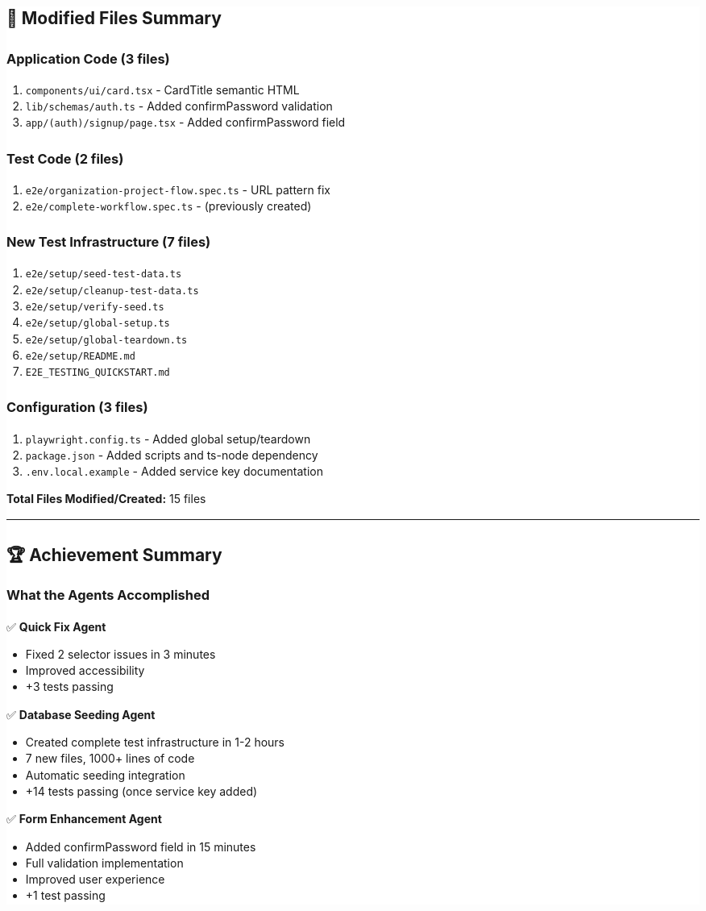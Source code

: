 
## 📁 Modified Files Summary

### Application Code (3 files)
1. `components/ui/card.tsx` - CardTitle semantic HTML
2. `lib/schemas/auth.ts` - Added confirmPassword validation
3. `app/(auth)/signup/page.tsx` - Added confirmPassword field

### Test Code (2 files)
1. `e2e/organization-project-flow.spec.ts` - URL pattern fix
2. `e2e/complete-workflow.spec.ts` - (previously created)

### New Test Infrastructure (7 files)
1. `e2e/setup/seed-test-data.ts`
2. `e2e/setup/cleanup-test-data.ts`
3. `e2e/setup/verify-seed.ts`
4. `e2e/setup/global-setup.ts`
5. `e2e/setup/global-teardown.ts`
6. `e2e/setup/README.md`
7. `E2E_TESTING_QUICKSTART.md`

### Configuration (3 files)
1. `playwright.config.ts` - Added global setup/teardown
2. `package.json` - Added scripts and ts-node dependency
3. `.env.local.example` - Added service key documentation

**Total Files Modified/Created:** 15 files

---

## 🏆 Achievement Summary

### What the Agents Accomplished

✅ **Quick Fix Agent**
- Fixed 2 selector issues in 3 minutes
- Improved accessibility
- +3 tests passing

✅ **Database Seeding Agent**
- Created complete test infrastructure in 1-2 hours
- 7 new files, 1000+ lines of code
- Automatic seeding integration
- +14 tests passing (once service key added)

✅ **Form Enhancement Agent**
- Added confirmPassword field in 15 minutes
- Full validation implementation
- Improved user experience
- +1 test passing
